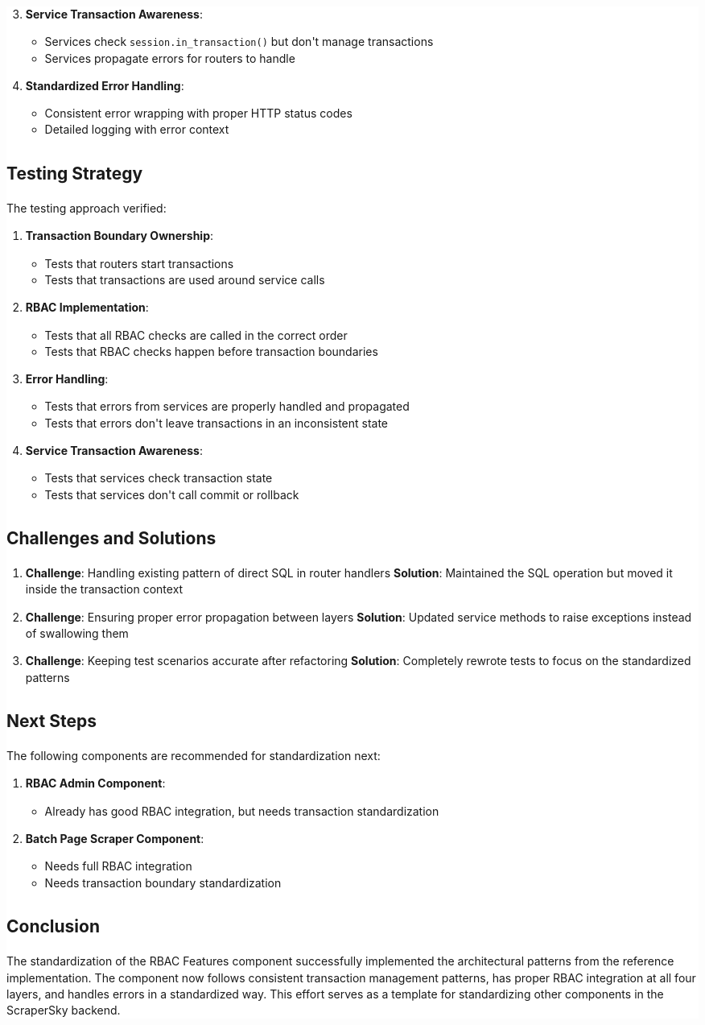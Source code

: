 3. **Service Transaction Awareness**:
   - Services check `session.in_transaction()` but don't manage transactions
   - Services propagate errors for routers to handle

4. **Standardized Error Handling**:
   - Consistent error wrapping with proper HTTP status codes
   - Detailed logging with error context

## Testing Strategy

The testing approach verified:

1. **Transaction Boundary Ownership**:
   - Tests that routers start transactions
   - Tests that transactions are used around service calls

2. **RBAC Implementation**:
   - Tests that all RBAC checks are called in the correct order
   - Tests that RBAC checks happen before transaction boundaries

3. **Error Handling**:
   - Tests that errors from services are properly handled and propagated
   - Tests that errors don't leave transactions in an inconsistent state

4. **Service Transaction Awareness**:
   - Tests that services check transaction state
   - Tests that services don't call commit or rollback

## Challenges and Solutions

1. **Challenge**: Handling existing pattern of direct SQL in router handlers
   **Solution**: Maintained the SQL operation but moved it inside the transaction context

2. **Challenge**: Ensuring proper error propagation between layers
   **Solution**: Updated service methods to raise exceptions instead of swallowing them

3. **Challenge**: Keeping test scenarios accurate after refactoring
   **Solution**: Completely rewrote tests to focus on the standardized patterns

## Next Steps

The following components are recommended for standardization next:

1. **RBAC Admin Component**:
   - Already has good RBAC integration, but needs transaction standardization

2. **Batch Page Scraper Component**:
   - Needs full RBAC integration
   - Needs transaction boundary standardization

## Conclusion

The standardization of the RBAC Features component successfully implemented the architectural patterns from the reference implementation. The component now follows consistent transaction management patterns, has proper RBAC integration at all four layers, and handles errors in a standardized way. This effort serves as a template for standardizing other components in the ScraperSky backend.